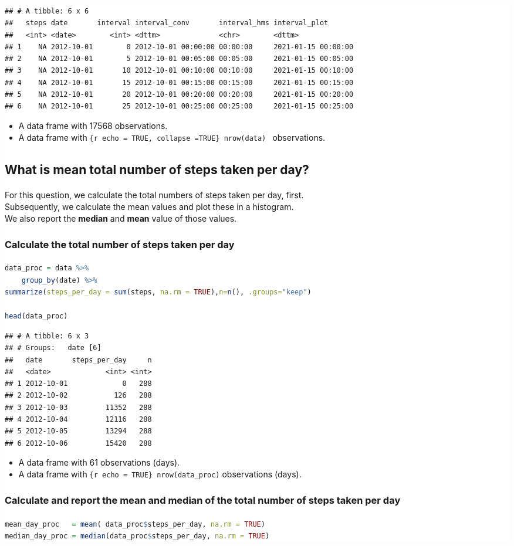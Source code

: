 ```
## # A tibble: 6 x 6
##   steps date       interval interval_conv       interval_hms interval_plot      
##   <int> <date>        <int> <dttm>              <chr>        <dttm>             
## 1    NA 2012-10-01        0 2012-10-01 00:00:00 00:00:00     2021-01-15 00:00:00
## 2    NA 2012-10-01        5 2012-10-01 00:05:00 00:05:00     2021-01-15 00:05:00
## 3    NA 2012-10-01       10 2012-10-01 00:10:00 00:10:00     2021-01-15 00:10:00
## 4    NA 2012-10-01       15 2012-10-01 00:15:00 00:15:00     2021-01-15 00:15:00
## 5    NA 2012-10-01       20 2012-10-01 00:20:00 00:20:00     2021-01-15 00:20:00
## 6    NA 2012-10-01       25 2012-10-01 00:25:00 00:25:00     2021-01-15 00:25:00
```
- A data frame with 17568 observations.
- A data frame with ```{r echo = TRUE, collapse =TRUE} nrow(data) ``` observations.

## What is mean total number of steps taken per day?
For this question, we calculate the total numbers of steps taken per day, first.  
Subsequently, we calculate the mean values and plot these in a histogram.  
We also report the **median** and **mean** value of those values.

### Calculate the total number of steps taken per day

```r
data_proc = data %>%
	group_by(date) %>%
summarize(steps_per_day = sum(steps, na.rm = TRUE),n=n(), .groups="keep")

head(data_proc)
```

```
## # A tibble: 6 x 3
## # Groups:   date [6]
##   date       steps_per_day     n
##   <date>             <int> <int>
## 1 2012-10-01             0   288
## 2 2012-10-02           126   288
## 3 2012-10-03         11352   288
## 4 2012-10-04         12116   288
## 5 2012-10-05         13294   288
## 6 2012-10-06         15420   288
```
- A data frame with 61 observations (days).  
- A data frame with ```{r echo = TRUE} nrow(data_proc)``` observations (days).


### Calculate and report the mean and median of the total number of steps taken per day

```r
mean_day_proc   = mean( data_proc$steps_per_day, na.rm = TRUE)
median_day_proc = median(data_proc$steps_per_day, na.rm = TRUE)
```

